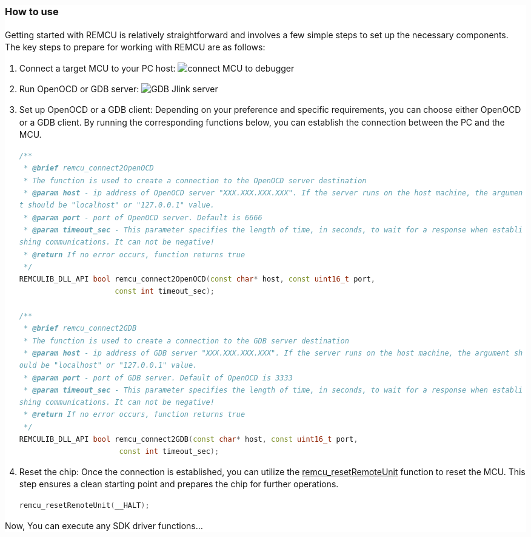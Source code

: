 ### How to use

Getting started with REMCU is relatively straightforward and involves a few simple steps to set up the necessary components. The key steps to prepare for working with REMCU are as follows:

1. Connect a target MCU to your PC host:
![connect MCU to debugger](/img/chip-peripheral-forwarding/connect.png)

2. Run OpenOCD or GDB server:
![GDB Jlink server](/img/chip-peripheral-forwarding/ocd_gdb.png)

3. Set up OpenOCD or a GDB client: Depending on your preference and specific requirements, you can choose either OpenOCD or a GDB client. By running the corresponding functions below, you can establish the connection between the PC and the MCU.
    
    
    ```cpp
    /**
     * @brief remcu_connect2OpenOCD
     * The function is used to create a connection to the OpenOCD server destination
     * @param host - ip address of OpenOCD server "XXX.XXX.XXX.XXX". If the server runs on the host machine, the argument should be "localhost" or "127.0.0.1" value.
     * @param port - port of OpenOCD server. Default is 6666
     * @param timeout_sec - This parameter specifies the length of time, in seconds, to wait for a response when establishing communications. It can not be negative!
     * @return If no error occurs, function returns true
     */
    REMCULIB_DLL_API bool remcu_connect2OpenOCD(const char* host, const uint16_t port,
                          const int timeout_sec);
    
    /**
     * @brief remcu_connect2GDB
     * The function is used to create a connection to the GDB server destination
     * @param host - ip address of GDB server "XXX.XXX.XXX.XXX". If the server runs on the host machine, the argument should be "localhost" or "127.0.0.1" value.
     * @param port - port of GDB server. Default of OpenOCD is 3333
     * @param timeout_sec - This parameter specifies the length of time, in seconds, to wait for a response when establishing communications. It can not be negative!
     * @return If no error occurs, function returns true
     */
    REMCULIB_DLL_API bool remcu_connect2GDB(const char* host, const uint16_t port,
                           const int timeout_sec);
    ```
    
4. Reset the chip: Once the connection is established, you can utilize the [remcu_resetRemoteUnit](https://github.com/remotemcu/remcu/blob/master/export/remcu.h#L107) function to reset the MCU. This step ensures a clean starting point and prepares the chip for further operations.
    
    
    ```cpp
    remcu_resetRemoteUnit(__HALT);
    ```
    

Now, You can execute any SDK driver functions…
